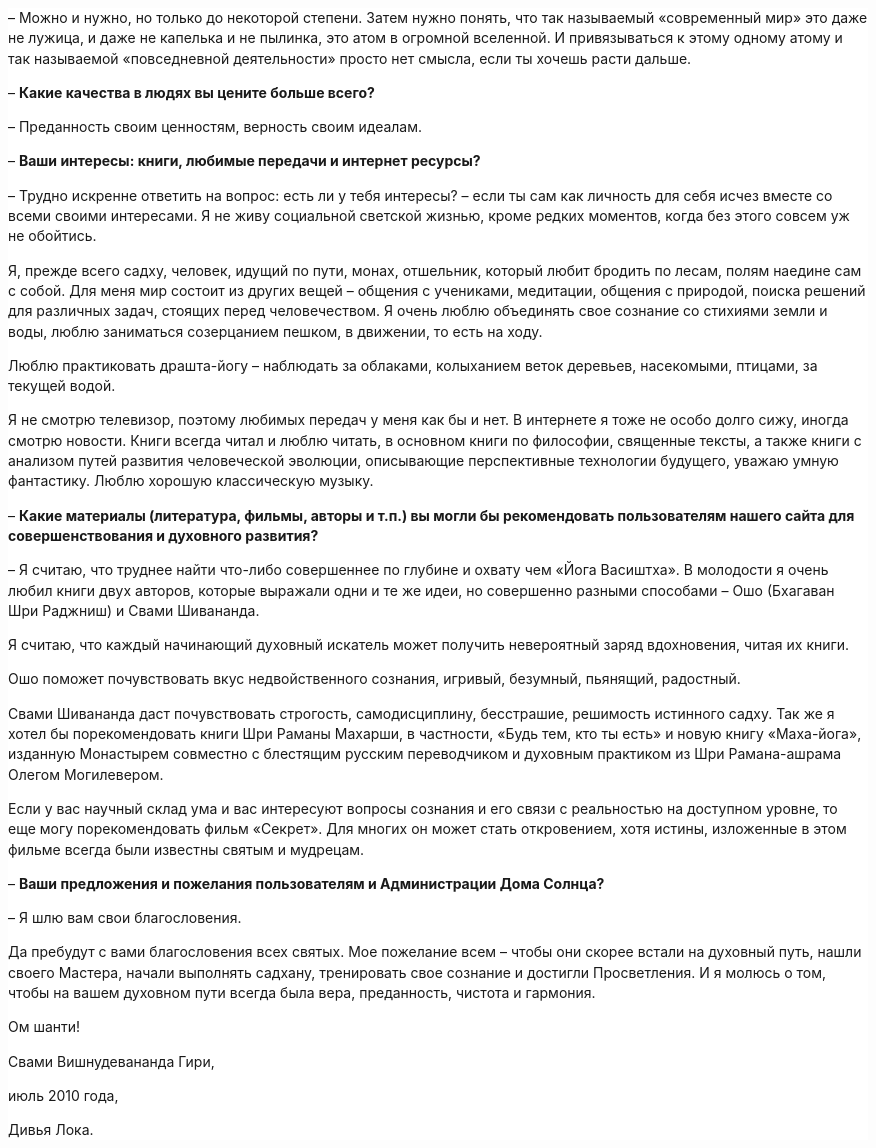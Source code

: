 – Можно и нужно, но только до некоторой степени. Затем нужно понять, что так называемый «современный мир» это даже не лужица, и даже не капелька и не пылинка, это атом в огромной вселенной. И привязываться к этому одному атому и так называемой «повседневной деятельности» просто нет смысла, если ты хочешь расти дальше.

  
– **Какие качества в людях вы цените больше всего?**

– Преданность своим ценностям, верность своим идеалам.

  
– **Ваши интересы: книги, любимые передачи и интернет ресурсы?**

– Трудно искренне ответить на вопрос: есть ли у тебя интересы? – если ты сам как личность для себя исчез вместе со всеми своими интересами. Я не живу социальной светской жизнью, кроме редких моментов, когда без этого совсем уж не обойтись.

Я, прежде всего садху, человек, идущий по пути, монах, отшельник, который любит бродить по лесам, полям наедине сам с собой. Для меня мир состоит из других вещей – общения с учениками, медитации, общения с природой, поиска решений для различных задач, стоящих перед человечеством. Я очень люблю объединять свое сознание со стихиями земли и воды, люблю заниматься созерцанием пешком, в движении, то есть на ходу.

Люблю практиковать драшта-йогу – наблюдать за облаками, колыханием веток деревьев, насекомыми, птицами, за текущей водой.

Я не смотрю телевизор, поэтому любимых передач у меня как бы и нет. В интернете я тоже не особо долго сижу, иногда смотрю новости. Книги всегда читал и люблю читать, в основном книги по философии, священные тексты, а также книги с анализом путей развития человеческой эволюции, описывающие перспективные технологии будущего, уважаю умную фантастику. Люблю хорошую классическую музыку.

  
– **Какие материалы (литература, фильмы, авторы и т.п.) вы могли бы рекомендовать пользователям нашего сайта для совершенствования и духовного развития?**

– Я считаю, что труднее найти что-либо совершеннее по глубине и охвату чем «Йога Васиштха». В молодости я очень любил книги двух авторов, которые выражали одни и те же идеи, но совершенно разными способами – Ошо (Бхагаван Шри Раджниш) и Свами Шивананда.

Я считаю, что каждый начинающий духовный искатель может получить невероятный заряд вдохновения, читая их книги.

Ошо поможет почувствовать вкус недвойственного сознания, игривый, безумный, пьянящий, радостный.

Свами Шивананда даст почувствовать строгость, самодисциплину, бесстрашие, решимость истинного садху. Так же я хотел бы порекомендовать книги Шри Раманы Махарши, в частности, «Будь тем, кто ты есть» и новую книгу «Маха-йога», изданную Монастырем совместно с блестящим русским переводчиком и духовным практиком из Шри Рамана-ашрама Олегом Могилевером.

Если у вас научный склад ума и вас интересуют вопросы сознания и его связи с реальностью на доступном уровне, то еще могу порекомендовать фильм «Секрет». Для многих он может стать откровением, хотя истины, изложенные в этом фильме всегда были известны святым и мудрецам.

  
– **Ваши предложения и пожелания пользователям и Администрации Дома Солнца?**

– Я шлю вам свои благословения.

Да пребудут с вами благословения всех святых. Мое пожелание всем – чтобы они скорее встали на духовный путь, нашли своего Мастера, начали выполнять садхану, тренировать свое сознание и достигли Просветления. И я молюсь о том, чтобы на вашем духовном пути всегда была вера, преданность, чистота и гармония.

Ом шанти!

Свами Вишнудевананда Гири, 

июль 2010 года, 

Дивья Лока.
  
  
